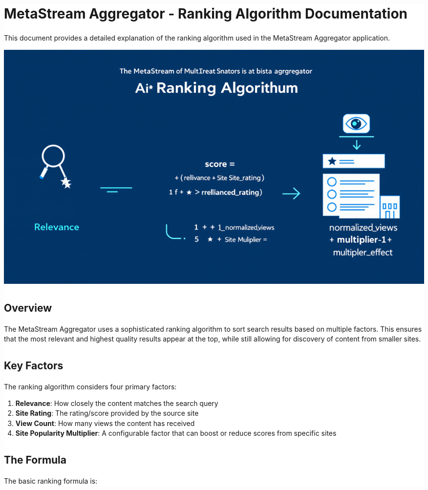 # MetaStream Aggregator - Ranking Algorithm Documentation

This document provides a detailed explanation of the ranking algorithm used in the MetaStream Aggregator application.

![MetaStream Ranking Algorithm](images/ranking_algorithm_diagram.png)

## Overview

The MetaStream Aggregator uses a sophisticated ranking algorithm to sort search results based on multiple factors. This ensures that the most relevant and highest quality results appear at the top, while still allowing for discovery of content from smaller sites.

## Key Factors

The ranking algorithm considers four primary factors:

1. **Relevance**: How closely the content matches the search query
2. **Site Rating**: The rating/score provided by the source site
3. **View Count**: How many views the content has received
4. **Site Popularity Multiplier**: A configurable factor that can boost or reduce scores from specific sites

## The Formula

The basic ranking formula is:
